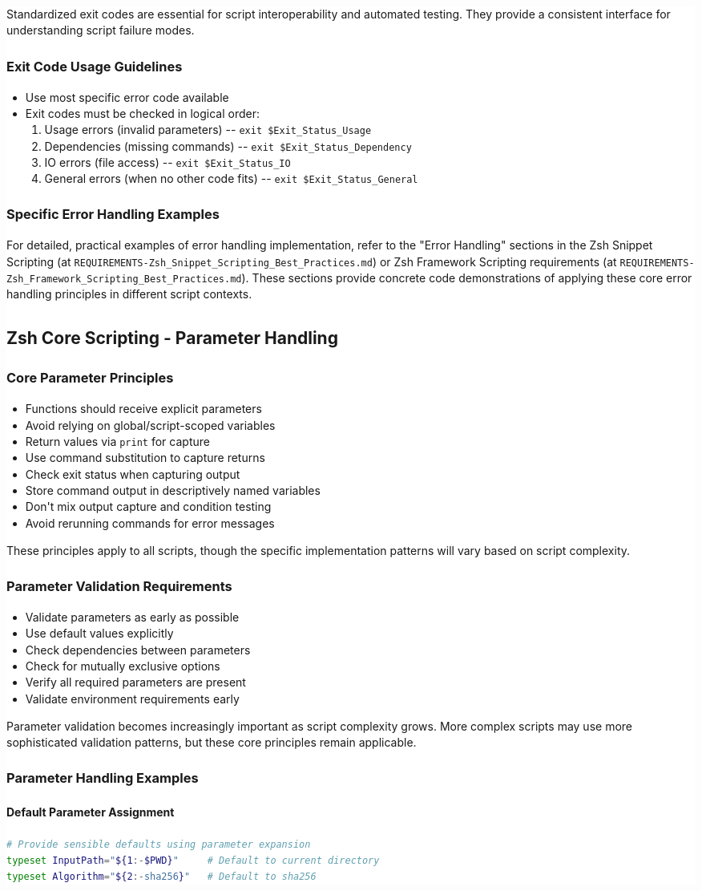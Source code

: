 Standardized exit codes are essential for script interoperability and automated testing. They provide a consistent interface for understanding script failure modes.

### Exit Code Usage Guidelines
- Use most specific error code available
- Exit codes must be checked in logical order:
  1. Usage errors (invalid parameters) -- `exit $Exit_Status_Usage`
  2. Dependencies (missing commands) -- `exit $Exit_Status_Dependency`
  3. IO errors (file access) -- `exit $Exit_Status_IO`
  4. General errors (when no other code fits) -- `exit $Exit_Status_General`

### Specific Error Handling Examples

For detailed, practical examples of error handling implementation, refer to the "Error Handling" sections in the Zsh Snippet Scripting (at `REQUIREMENTS-Zsh_Snippet_Scripting_Best_Practices.md`) or Zsh Framework Scripting requirements (at `REQUIREMENTS-Zsh_Framework_Scripting_Best_Practices.md`). These sections provide concrete code demonstrations of applying these core error handling principles in different script contexts.

## Zsh Core Scripting - Parameter Handling

### Core Parameter Principles
- Functions should receive explicit parameters
- Avoid relying on global/script-scoped variables
- Return values via `print` for capture
- Use command substitution to capture returns
- Check exit status when capturing output
- Store command output in descriptively named variables
- Don't mix output capture and condition testing
- Avoid rerunning commands for error messages

These principles apply to all scripts, though the specific implementation patterns will vary based on script complexity.

### Parameter Validation Requirements
- Validate parameters as early as possible
- Use default values explicitly
- Check dependencies between parameters
- Check for mutually exclusive options
- Verify all required parameters are present
- Validate environment requirements early

Parameter validation becomes increasingly important as script complexity grows. More complex scripts may use more sophisticated validation patterns, but these core principles remain applicable.

### Parameter Handling Examples

#### Default Parameter Assignment
```zsh
# Provide sensible defaults using parameter expansion
typeset InputPath="${1:-$PWD}"     # Default to current directory
typeset Algorithm="${2:-sha256}"   # Default to sha256
```
